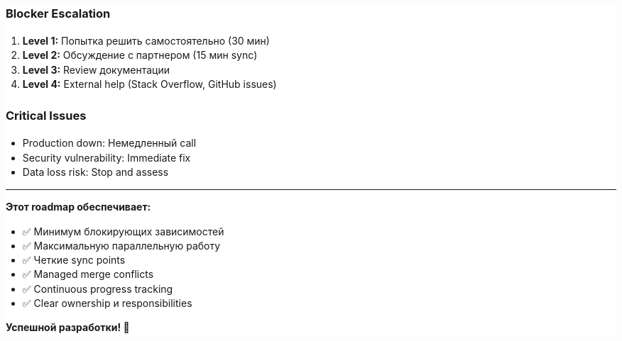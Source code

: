 ### Blocker Escalation

1. **Level 1:** Попытка решить самостоятельно (30 мин)
2. **Level 2:** Обсуждение с партнером (15 мин sync)
3. **Level 3:** Review документации
4. **Level 4:** External help (Stack Overflow, GitHub issues)

### Critical Issues

- Production down: Немедленный call
- Security vulnerability: Immediate fix
- Data loss risk: Stop and assess

---

**Этот roadmap обеспечивает:**

- ✅ Минимум блокирующих зависимостей
- ✅ Максимальную параллельную работу
- ✅ Четкие sync points
- ✅ Managed merge conflicts
- ✅ Continuous progress tracking
- ✅ Clear ownership и responsibilities

**Успешной разработки! 🚀**
